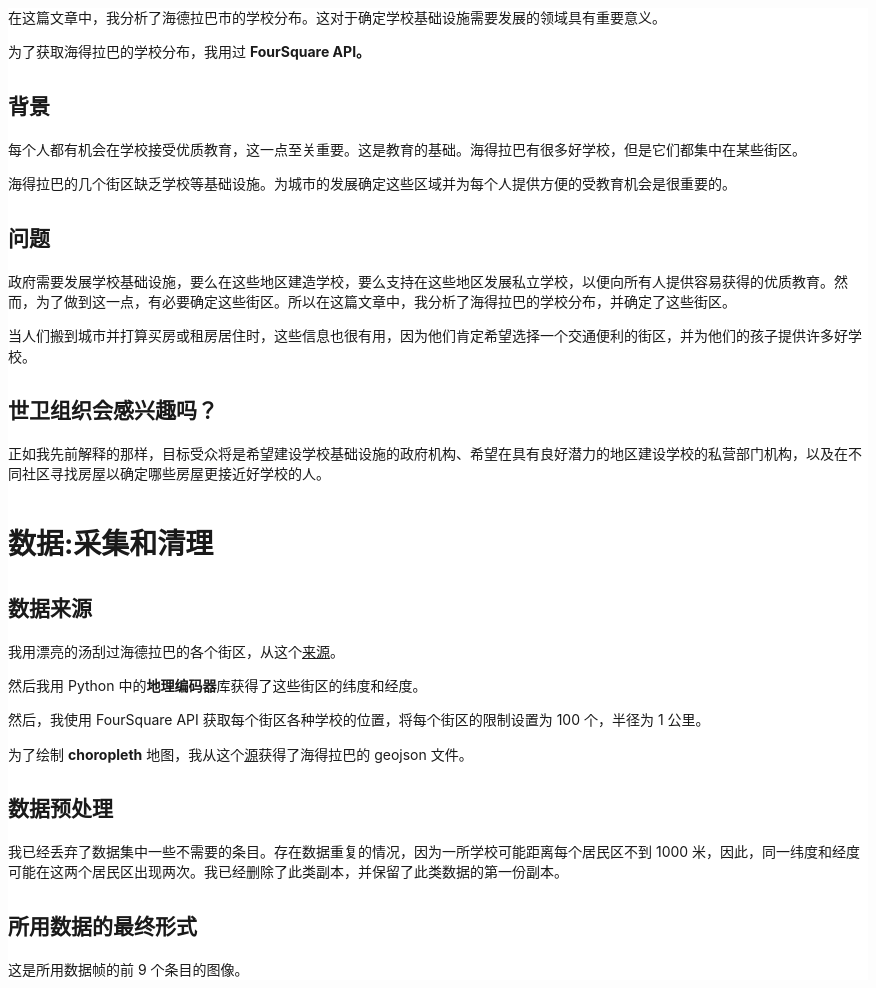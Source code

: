 在这篇文章中，我分析了海德拉巴市的学校分布。这对于确定学校基础设施需要发展的领域具有重要意义。

为了获取海得拉巴的学校分布，我用过 **FourSquare API。**

## **背景**

每个人都有机会在学校接受优质教育，这一点至关重要。这是教育的基础。海得拉巴有很多好学校，但是它们都集中在某些街区。

海得拉巴的几个街区缺乏学校等基础设施。为城市的发展确定这些区域并为每个人提供方便的受教育机会是很重要的。

## **问题**

政府需要发展学校基础设施，要么在这些地区建造学校，要么支持在这些地区发展私立学校，以便向所有人提供容易获得的优质教育。然而，为了做到这一点，有必要确定这些街区。所以在这篇文章中，我分析了海得拉巴的学校分布，并确定了这些街区。

当人们搬到城市并打算买房或租房居住时，这些信息也很有用，因为他们肯定希望选择一个交通便利的街区，并为他们的孩子提供许多好学校。

## 世卫组织会感兴趣吗？

正如我先前解释的那样，目标受众将是希望建设学校基础设施的政府机构、希望在具有良好潜力的地区建设学校的私营部门机构，以及在不同社区寻找房屋以确定哪些房屋更接近好学校的人。

# 数据:采集和清理

## **数据来源**

我用漂亮的汤刮过海德拉巴的各个街区，从这个[来源](https://en.wikipedia.org/wiki/Category:Neighbourhoods_in_Hyderabad,_India)。

然后我用 Python 中的**地理编码器**库获得了这些街区的纬度和经度。

然后，我使用 FourSquare API 获取每个街区各种学校的位置，将每个街区的限制设置为 100 个，半径为 1 公里。

为了绘制 **choropleth** 地图，我从这个[源](https://raw.githubusercontent.com/datameet/Municipal_Spatial_Data/master/Hyderabad/ghmc-wards.geojson)获得了海得拉巴的 geojson 文件。

## **数据预处理**

我已经丢弃了数据集中一些不需要的条目。存在数据重复的情况，因为一所学校可能距离每个居民区不到 1000 米，因此，同一纬度和经度可能在这两个居民区出现两次。我已经删除了此类副本，并保留了此类数据的第一份副本。

## **所用数据的最终形式**

这是所用数据帧的前 9 个条目的图像。
